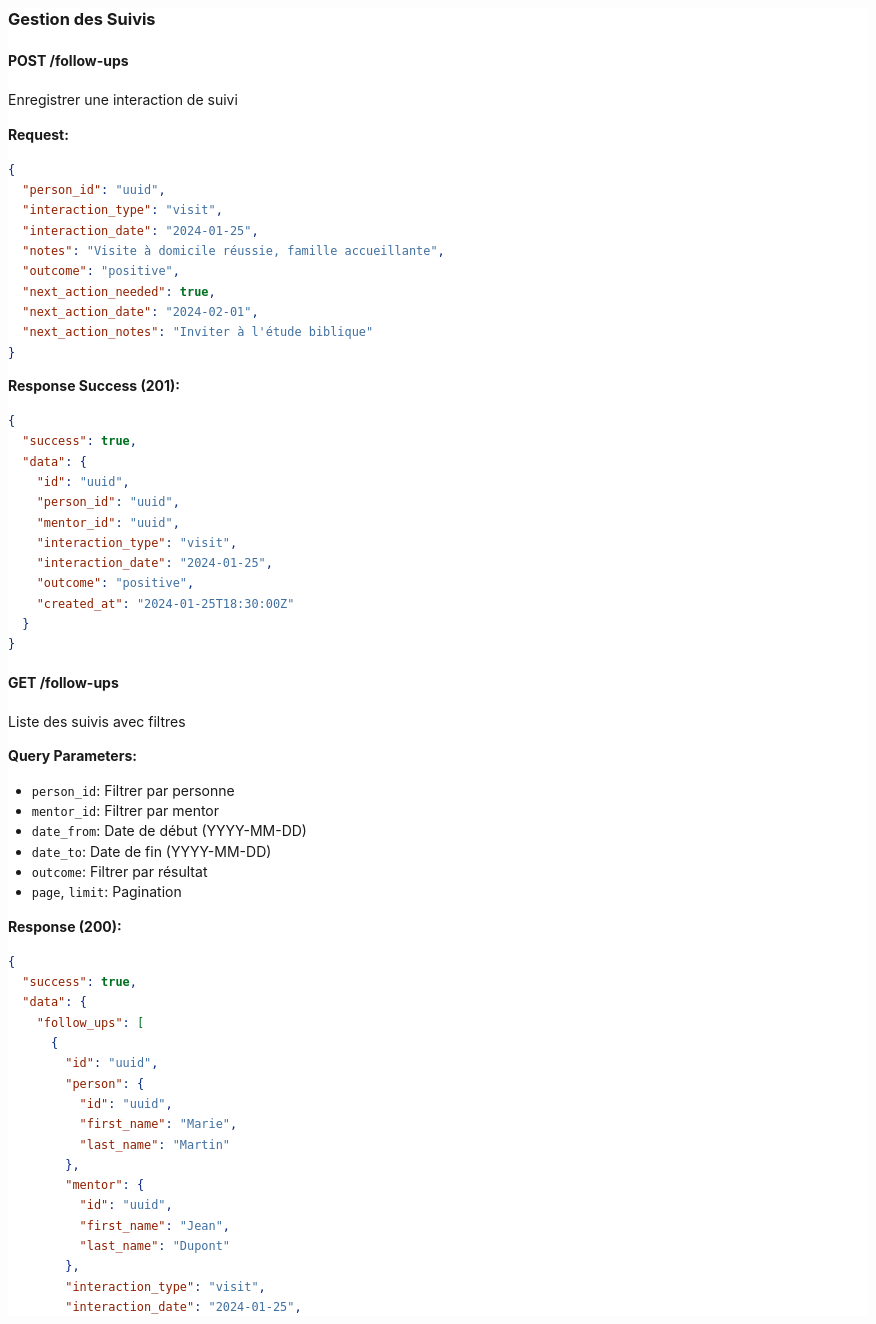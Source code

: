 ### Gestion des Suivis

#### POST /follow-ups
Enregistrer une interaction de suivi

**Request:**
```json
{
  "person_id": "uuid",
  "interaction_type": "visit",
  "interaction_date": "2024-01-25",
  "notes": "Visite à domicile réussie, famille accueillante",
  "outcome": "positive",
  "next_action_needed": true,
  "next_action_date": "2024-02-01",
  "next_action_notes": "Inviter à l'étude biblique"
}
```

**Response Success (201):**
```json
{
  "success": true,
  "data": {
    "id": "uuid",
    "person_id": "uuid",
    "mentor_id": "uuid",
    "interaction_type": "visit",
    "interaction_date": "2024-01-25",
    "outcome": "positive",
    "created_at": "2024-01-25T18:30:00Z"
  }
}
```

#### GET /follow-ups
Liste des suivis avec filtres

**Query Parameters:**
- `person_id`: Filtrer par personne
- `mentor_id`: Filtrer par mentor
- `date_from`: Date de début (YYYY-MM-DD)
- `date_to`: Date de fin (YYYY-MM-DD)
- `outcome`: Filtrer par résultat
- `page`, `limit`: Pagination

**Response (200):**
```json
{
  "success": true,
  "data": {
    "follow_ups": [
      {
        "id": "uuid",
        "person": {
          "id": "uuid",
          "first_name": "Marie",
          "last_name": "Martin"
        },
        "mentor": {
          "id": "uuid",
          "first_name": "Jean",
          "last_name": "Dupont"
        },
        "interaction_type": "visit",
        "interaction_date": "2024-01-25",
```